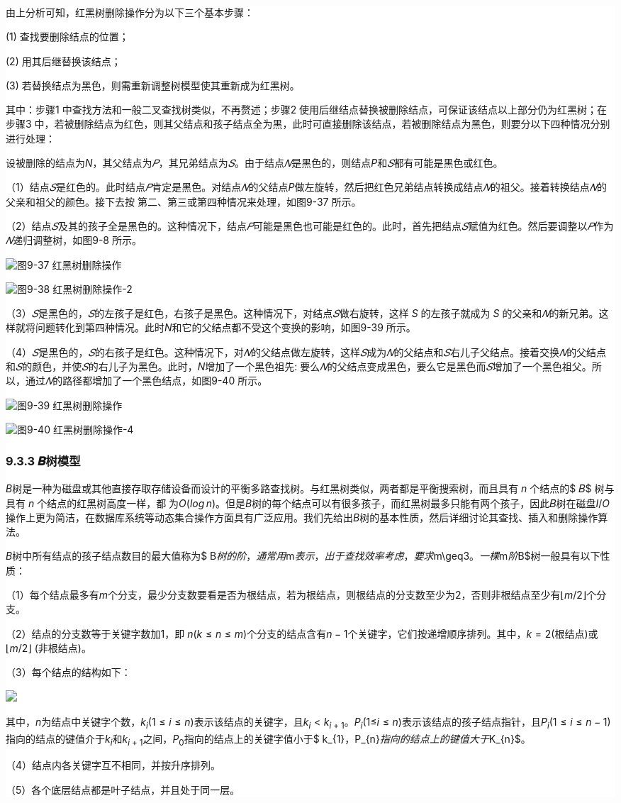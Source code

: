 由上分析可知，红黑树删除操作分为以下三个基本步骤：  

(1) 查找要删除结点的位置；

 (2) 用其后继替换该结点； 

(3) 若替换结点为黑色，则需重新调整树模型使其重新成为红黑树。  

其中：步骤1 中查找方法和一般二叉查找树类似，不再赘述；步骤2 使用后继结点替换被删除结点，可保证该结点以上部分仍为红黑树；在步骤3 中，若被删除结点为红色，则其父结点和孩子结点全为黑，此时可直接删除该结点，若被删除结点为黑色，则要分以下四种情况分别进行处理：  

设被删除的结点为$N$，其父结点为$𝑃$，其兄弟结点为$𝑆$。由于结点$𝑁$是黑色的，则结点$P$和$𝑆$都有可能是黑色或红色。  

（1）结点$𝑆$是红色的。此时结点$𝑃$肯定是黑色。对结点$𝑁$的父结点$P$做左旋转，然后把红色兄弟结点转换成结点$𝑁$的祖父。接着转换结点$𝑁$的父亲和祖父的颜色。接下去按 第二、第三或第四种情况来处理，如图9-37 所示。  

（2）结点$𝑆$及其的孩子全是黑色的。这种情况下，结点$𝑃$可能是黑色也可能是红色的。此时，首先把结点$𝑆$赋值为红色。然后要调整以$𝑃$作为$𝑁$递归调整树，如图9-8 所示。  

![图9-37 红黑树删除操作  ](images/b3460c71a5b1c7c1c9b4c9242d7893ecef8d9825641f105235f110c638e75690.jpg)  


![图9-38 红黑树删除操作-2  ](images/6d059b6e8bbc9c108767847f20d92206bfe3e6857f8c49ababf7c2b4c9137a93.jpg)  


（3）$𝑆$是黑色的，$𝑆$的左孩子是红色，右孩子是黑色。这种情况下，对结点$𝑆$做右旋转，这样 $S$ 的左孩子就成为 $S$ 的父亲和$𝑁$的新兄弟。这样就将问题转化到第四种情况。此时${\mathbf{}}N$和它的父结点都不受这个变换的影响，如图9-39 所示。  

（4）$𝑆$是黑色的，$𝑆$的右孩子是红色。这种情况下，对$𝑁$的父结点做左旋转，这样$𝑆$成为$𝑁$的父结点和$𝑆$右儿子父结点。接着交换$𝑁$的父结点和$𝑆$的颜色，并使$𝑆$的右儿子为黑色。此时，$N$增加了一个黑色祖先: 要么$𝑁$的父结点变成黑色，要么它是黑色而$𝑆$增加了一个黑色祖父。所以，通过$𝑁$的路径都增加了一个黑色结点，如图9-40 所示。  

![图9-39 红黑树删除操作](images/363e7f72d31896e14f6e326b2edde90d72e436cd1e992a4ca212937b247077c0.jpg)  


![图9-40 红黑树删除操作-4  ](images/8107cf243ab295d16e40201bcd4c536b2bfa28c0236bf69abebf9defaea42241.jpg)  


### 9.3.3 𝑩树模型  

$B$树是一种为磁盘或其他直接存取存储设备而设计的平衡多路查找树。与红黑树类似，两者都是平衡搜索树，而且具有 ${n}$ 个结点的$ 𝐵$ 树与具有 ${n}$ 个结点的红黑树高度一样，都 为$O(l o g\,n)$。但是$B$树的每个结点可以有很多孩子，而红黑树最多只能有两个孩子，因此𝐵树在磁盘${I}/O$ 操作上更为简洁，在数据库系统等动态集合操作方面具有广泛应用。我们先给出$B$树的基本性质，然后详细讨论其查找、插入和删除操作算法。  

$B$树中所有结点的孩子结点数目的最大值称为$ B$树的阶，通常用$m$表示，出于查找效率考虑，要求$m\geq3$。一棵$m$阶$B$树一般具有以下性质：  

（1）每个结点最多有$m$个分支，最少分支数要看是否为根结点，若为根结点，则根结点的分支数至少为2，否则非根结点至少有$\lfloor m/2\rfloor$个分支。  

（2）结点的分支数等于关键字数加1，即 $n(k\leq n\leq m)$个分支的结点含有$n-1$个关键字，它们按递增顺序排列。其中，$k=2$(根结点)或$\lfloor m/2\rfloor$ (非根结点)。  

（3）每个结点的结构如下：  

![](images/30c566c6692c85f6ebd6a8a173d7cbf20b86d1aecac9ef6959a564ffe4fb5cd7.jpg)  

其中，$n$为结点中关键字个数，$k_{i}(1\leq i\leq n)$表示该结点的关键字，且$k_{i}<k_{i+1}$。$P_{i}(1\le$$i\leq n)$表示该结点的孩子结点指针，且$P_{i}(1\leq i\leq n-1)$指向的结点的键值介于$k_{i}$和$k_{i+1}$之间，$P_{0}$指向的结点上的关键字值小于$ k_{1}$，$P_{n}$指向的结点上的键值大于$K_{n}$。  

（4）结点内各关键字互不相同，并按升序排列。

（5）各个底层结点都是叶子结点，并且处于同一层。  
